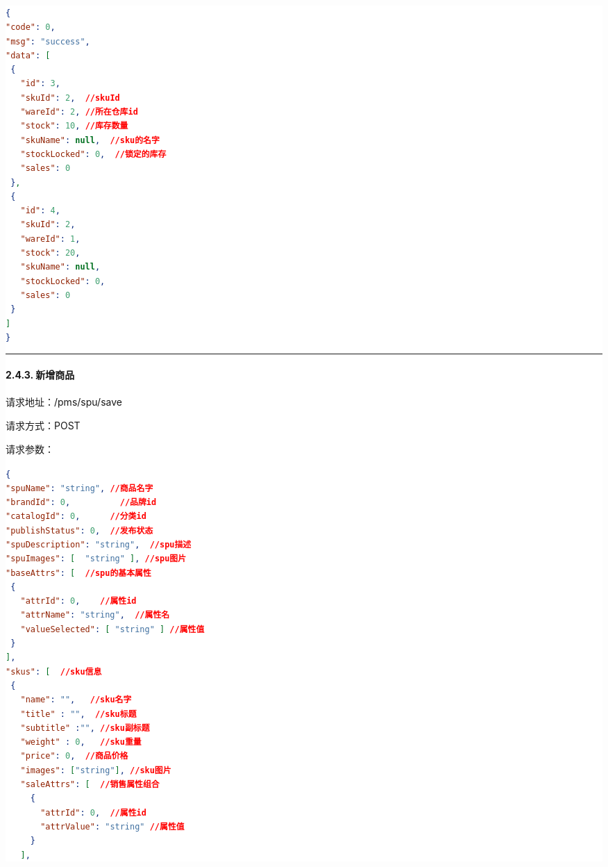 ```json
{
"code": 0,
"msg": "success",
"data": [
 {
   "id": 3,
   "skuId": 2,  //skuId
   "wareId": 2, //所在仓库id
   "stock": 10, //库存数量
   "skuName": null,  //sku的名字
   "stockLocked": 0,  //锁定的库存
   "sales": 0
 },
 {
   "id": 4,
   "skuId": 2,
   "wareId": 1,
   "stock": 20,
   "skuName": null,
   "stockLocked": 0,
   "sales": 0
 }
]
}
```

---

####  2.4.3.   新增商品

请求地址：/pms/spu/save

请求方式：POST

请求参数：

```json
{
"spuName": "string", //商品名字
"brandId": 0,	       //品牌id
"catalogId": 0,      //分类id
"publishStatus": 0,  //发布状态
"spuDescription": "string",  //spu描述
"spuImages": [  "string" ], //spu图片
"baseAttrs": [  //spu的基本属性
 {
   "attrId": 0,    //属性id
   "attrName": "string",  //属性名
   "valueSelected": [ "string" ] //属性值
 }
],
"skus": [  //sku信息
 {
   "name": "",   //sku名字
   "title" : "",  //sku标题
   "subtitle" :"", //sku副标题
   "weight" : 0,   //sku重量
   "price": 0,  //商品价格
   "images": ["string"], //sku图片
   "saleAttrs": [  //销售属性组合
     {
       "attrId": 0,  //属性id
       "attrValue": "string" //属性值
     }
   ],
```